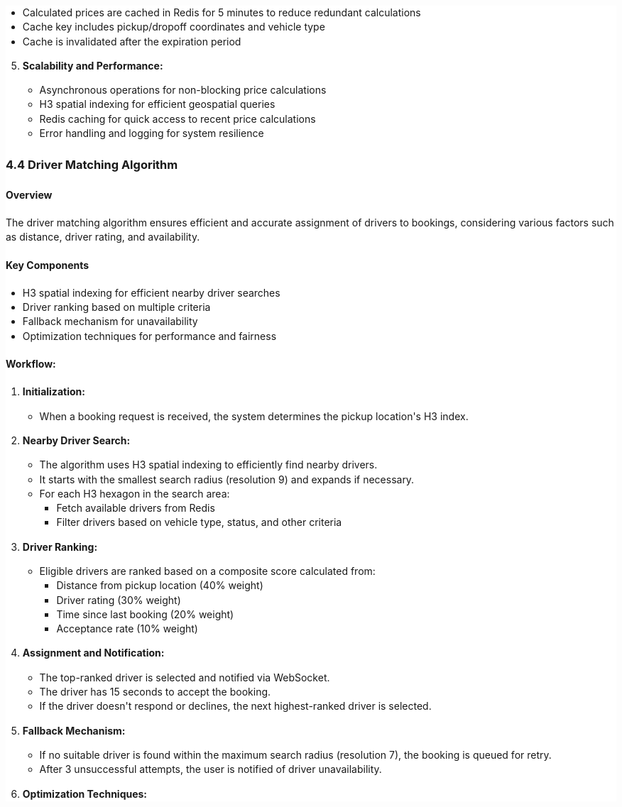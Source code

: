    - Calculated prices are cached in Redis for 5 minutes to reduce redundant calculations
   - Cache key includes pickup/dropoff coordinates and vehicle type
   - Cache is invalidated after the expiration period
5. **Scalability and Performance:**

   - Asynchronous operations for non-blocking price calculations
   - H3 spatial indexing for efficient geospatial queries
   - Redis caching for quick access to recent price calculations
   - Error handling and logging for system resilience

### 4.4 Driver Matching Algorithm

#### Overview

The driver matching algorithm ensures efficient and accurate assignment of drivers to bookings, considering various factors such as distance, driver rating, and availability.

#### Key Components

- H3 spatial indexing for efficient nearby driver searches
- Driver ranking based on multiple criteria
- Fallback mechanism for unavailability
- Optimization techniques for performance and fairness

#### Workflow:

1. **Initialization:**

   - When a booking request is received, the system determines the pickup location's H3 index.
2. **Nearby Driver Search:**

   - The algorithm uses H3 spatial indexing to efficiently find nearby drivers.
   - It starts with the smallest search radius (resolution 9) and expands if necessary.
   - For each H3 hexagon in the search area:
     - Fetch available drivers from Redis
     - Filter drivers based on vehicle type, status, and other criteria
3. **Driver Ranking:**

   - Eligible drivers are ranked based on a composite score calculated from:
     - Distance from pickup location (40% weight)
     - Driver rating (30% weight)
     - Time since last booking (20% weight)
     - Acceptance rate (10% weight)
4. **Assignment and Notification:**

   - The top-ranked driver is selected and notified via WebSocket.
   - The driver has 15 seconds to accept the booking.
   - If the driver doesn't respond or declines, the next highest-ranked driver is selected.
5. **Fallback Mechanism:**

   - If no suitable driver is found within the maximum search radius (resolution 7), the booking is queued for retry.
   - After 3 unsuccessful attempts, the user is notified of driver unavailability.
6. **Optimization Techniques:**
